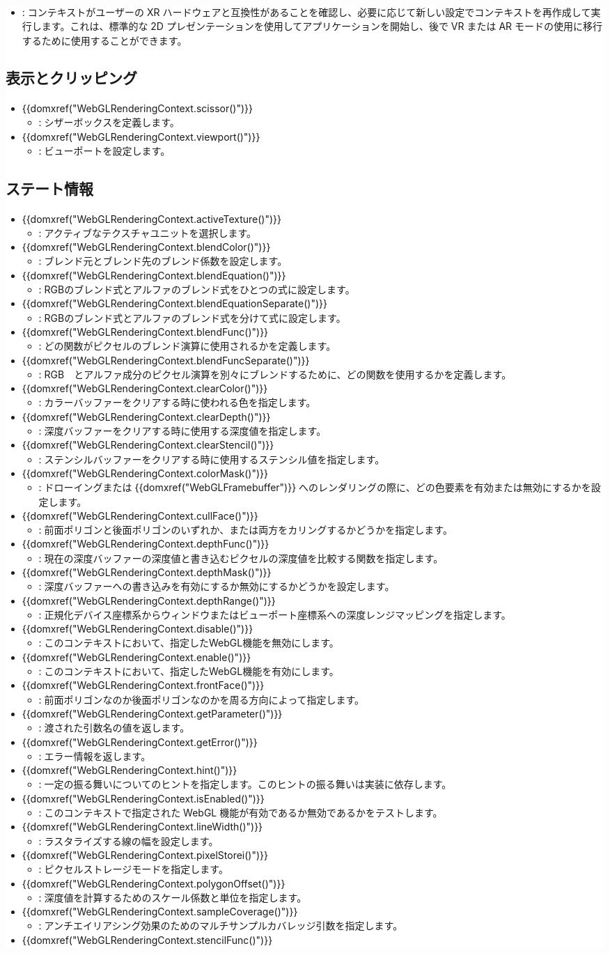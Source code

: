   - : コンテキストがユーザーの XR ハードウェアと互換性があることを確認し、必要に応じて新しい設定でコンテキストを再作成して実行します。これは、標準的な 2D プレゼンテーションを使用してアプリケーションを開始し、後で VR または AR モードの使用に移行するために使用することができます。

## 表示とクリッピング

- {{domxref("WebGLRenderingContext.scissor()")}}
  - : シザーボックスを定義します。
- {{domxref("WebGLRenderingContext.viewport()")}}
  - : ビューポートを設定します。

## ステート情報

- {{domxref("WebGLRenderingContext.activeTexture()")}}
  - : アクティブなテクスチャユニットを選択します。
- {{domxref("WebGLRenderingContext.blendColor()")}}
  - : ブレンド元とブレンド先のブレンド係数を設定します。
- {{domxref("WebGLRenderingContext.blendEquation()")}}
  - : RGBのブレンド式とアルファのブレンド式をひとつの式に設定します。
- {{domxref("WebGLRenderingContext.blendEquationSeparate()")}}
  - : RGBのブレンド式とアルファのブレンド式を分けて式に設定します。
- {{domxref("WebGLRenderingContext.blendFunc()")}}
  - : どの関数がピクセルのブレンド演算に使用されるかを定義します。
- {{domxref("WebGLRenderingContext.blendFuncSeparate()")}}
  - : RGB　とアルファ成分のピクセル演算を別々にブレンドするために、どの関数を使用するかを定義します。
- {{domxref("WebGLRenderingContext.clearColor()")}}
  - : カラーバッファーをクリアする時に使われる色を指定します。
- {{domxref("WebGLRenderingContext.clearDepth()")}}
  - : 深度バッファーをクリアする時に使用する深度値を指定します。
- {{domxref("WebGLRenderingContext.clearStencil()")}}
  - : ステンシルバッファーをクリアする時に使用するステンシル値を指定します。
- {{domxref("WebGLRenderingContext.colorMask()")}}
  - : ドローイングまたは {{domxref("WebGLFramebuffer")}} へのレンダリングの際に、どの色要素を有効または無効にするかを設定します。
- {{domxref("WebGLRenderingContext.cullFace()")}}
  - : 前面ポリゴンと後面ポリゴンのいずれか、または両方をカリングするかどうかを指定します。
- {{domxref("WebGLRenderingContext.depthFunc()")}}
  - : 現在の深度バッファーの深度値と書き込むピクセルの深度値を比較する関数を指定します。
- {{domxref("WebGLRenderingContext.depthMask()")}}
  - : 深度バッファーへの書き込みを有効にするか無効にするかどうかを設定します。
- {{domxref("WebGLRenderingContext.depthRange()")}}
  - : 正規化デバイス座標系からウィンドウまたはビューポート座標系への深度レンジマッピングを指定します。
- {{domxref("WebGLRenderingContext.disable()")}}
  - : このコンテキストにおいて、指定したWebGL機能を無効にします。
- {{domxref("WebGLRenderingContext.enable()")}}
  - : このコンテキストにおいて、指定したWebGL機能を有効にします。
- {{domxref("WebGLRenderingContext.frontFace()")}}
  - : 前面ポリゴンなのか後面ポリゴンなのかを周る方向によって指定します。
- {{domxref("WebGLRenderingContext.getParameter()")}}
  - : 渡された引数名の値を返します。
- {{domxref("WebGLRenderingContext.getError()")}}
  - : エラー情報を返します。
- {{domxref("WebGLRenderingContext.hint()")}}
  - : 一定の振る舞いについてのヒントを指定します。このヒントの振る舞いは実装に依存します。
- {{domxref("WebGLRenderingContext.isEnabled()")}}
  - : このコンテキストで指定された WebGL 機能が有効であるか無効であるかをテストします。
- {{domxref("WebGLRenderingContext.lineWidth()")}}
  - : ラスタライズする線の幅を設定します。
- {{domxref("WebGLRenderingContext.pixelStorei()")}}
  - : ピクセルストレージモードを指定します。
- {{domxref("WebGLRenderingContext.polygonOffset()")}}
  - : 深度値を計算するためのスケール係数と単位を指定します。
- {{domxref("WebGLRenderingContext.sampleCoverage()")}}
  - : アンチエイリアシング効果のためのマルチサンプルカバレッジ引数を指定します。
- {{domxref("WebGLRenderingContext.stencilFunc()")}}